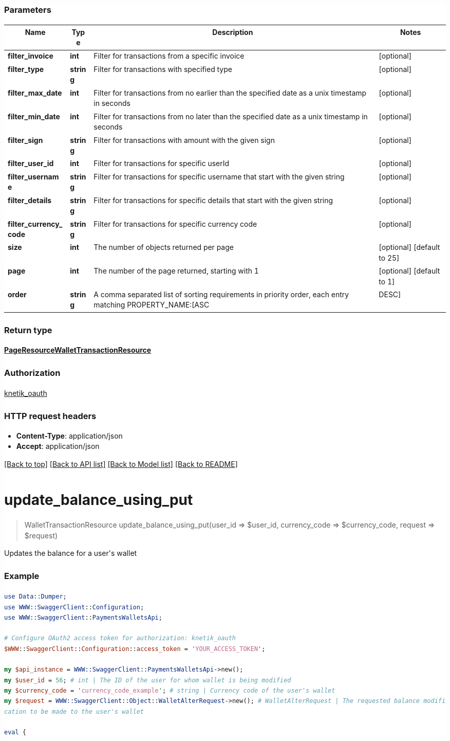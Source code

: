 ```perl
```

### Parameters

Name | Type | Description  | Notes
------------- | ------------- | ------------- | -------------
 **filter_invoice** | **int**| Filter for transactions from a specific invoice | [optional] 
 **filter_type** | **string**| Filter for transactions with specified type | [optional] 
 **filter_max_date** | **int**| Filter for transactions from no earlier than the specified date as a unix timestamp in seconds | [optional] 
 **filter_min_date** | **int**| Filter for transactions from no later than the specified date as a unix timestamp in seconds | [optional] 
 **filter_sign** | **string**| Filter for transactions with amount with the given sign | [optional] 
 **filter_user_id** | **int**| Filter for transactions for specific userId | [optional] 
 **filter_username** | **string**| Filter for transactions for specific username that start with the given string | [optional] 
 **filter_details** | **string**| Filter for transactions for specific details that start with the given string | [optional] 
 **filter_currency_code** | **string**| Filter for transactions for specific currency code | [optional] 
 **size** | **int**| The number of objects returned per page | [optional] [default to 25]
 **page** | **int**| The number of the page returned, starting with 1 | [optional] [default to 1]
 **order** | **string**| A comma separated list of sorting requirements in priority order, each entry matching PROPERTY_NAME:[ASC|DESC] | [optional] [default to id:ASC]

### Return type

[**PageResourceWalletTransactionResource**](PageResourceWalletTransactionResource.md)

### Authorization

[knetik_oauth](../README.md#knetik_oauth)

### HTTP request headers

 - **Content-Type**: application/json
 - **Accept**: application/json

[[Back to top]](#) [[Back to API list]](../README.md#documentation-for-api-endpoints) [[Back to Model list]](../README.md#documentation-for-models) [[Back to README]](../README.md)

# **update_balance_using_put**
> WalletTransactionResource update_balance_using_put(user_id => $user_id, currency_code => $currency_code, request => $request)

Updates the balance for a user's wallet

### Example 
```perl
use Data::Dumper;
use WWW::SwaggerClient::Configuration;
use WWW::SwaggerClient::PaymentsWalletsApi;

# Configure OAuth2 access token for authorization: knetik_oauth
$WWW::SwaggerClient::Configuration::access_token = 'YOUR_ACCESS_TOKEN';

my $api_instance = WWW::SwaggerClient::PaymentsWalletsApi->new();
my $user_id = 56; # int | The ID of the user for whom wallet is being modified
my $currency_code = 'currency_code_example'; # string | Currency code of the user's wallet
my $request = WWW::SwaggerClient::Object::WalletAlterRequest->new(); # WalletAlterRequest | The requested balance modification to be made to the user's wallet

eval { 
```